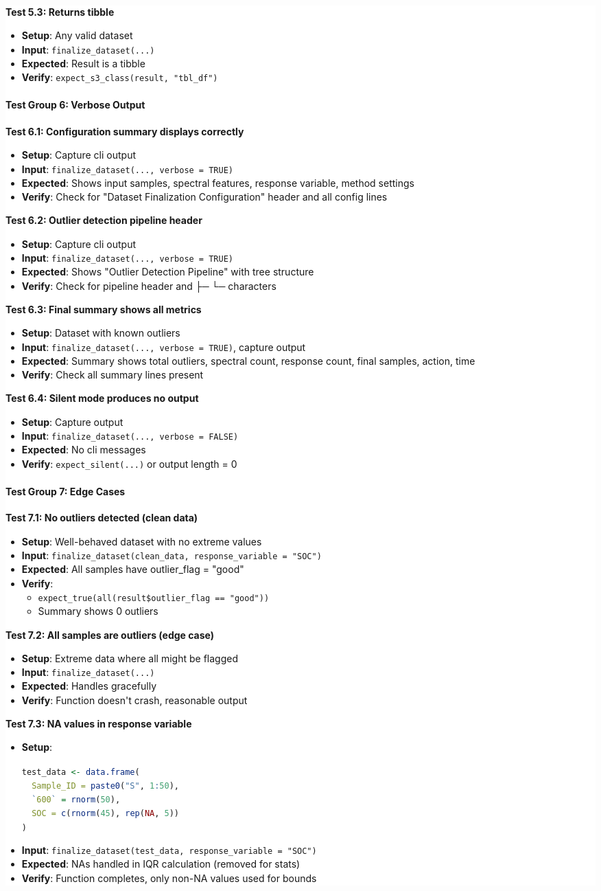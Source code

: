 **Test 5.3: Returns tibble**
- **Setup**: Any valid dataset
- **Input**: `finalize_dataset(...)`
- **Expected**: Result is a tibble
- **Verify**: `expect_s3_class(result, "tbl_df")`

#### Test Group 6: Verbose Output

**Test 6.1: Configuration summary displays correctly**
- **Setup**: Capture cli output
- **Input**: `finalize_dataset(..., verbose = TRUE)`
- **Expected**: Shows input samples, spectral features, response variable, method settings
- **Verify**: Check for "Dataset Finalization Configuration" header and all config lines

**Test 6.2: Outlier detection pipeline header**
- **Setup**: Capture cli output
- **Input**: `finalize_dataset(..., verbose = TRUE)`
- **Expected**: Shows "Outlier Detection Pipeline" with tree structure
- **Verify**: Check for pipeline header and ├─ └─ characters

**Test 6.3: Final summary shows all metrics**
- **Setup**: Dataset with known outliers
- **Input**: `finalize_dataset(..., verbose = TRUE)`, capture output
- **Expected**: Summary shows total outliers, spectral count, response count, final samples, action, time
- **Verify**: Check all summary lines present

**Test 6.4: Silent mode produces no output**
- **Setup**: Capture output
- **Input**: `finalize_dataset(..., verbose = FALSE)`
- **Expected**: No cli messages
- **Verify**: `expect_silent(...)` or output length = 0

#### Test Group 7: Edge Cases

**Test 7.1: No outliers detected (clean data)**
- **Setup**: Well-behaved dataset with no extreme values
- **Input**: `finalize_dataset(clean_data, response_variable = "SOC")`
- **Expected**: All samples have outlier_flag = "good"
- **Verify**:
  - `expect_true(all(result$outlier_flag == "good"))`
  - Summary shows 0 outliers

**Test 7.2: All samples are outliers (edge case)**
- **Setup**: Extreme data where all might be flagged
- **Input**: `finalize_dataset(...)`
- **Expected**: Handles gracefully
- **Verify**: Function doesn't crash, reasonable output

**Test 7.3: NA values in response variable**
- **Setup**:
  ```r
  test_data <- data.frame(
    Sample_ID = paste0("S", 1:50),
    `600` = rnorm(50),
    SOC = c(rnorm(45), rep(NA, 5))
  )
  ```
- **Input**: `finalize_dataset(test_data, response_variable = "SOC")`
- **Expected**: NAs handled in IQR calculation (removed for stats)
- **Verify**: Function completes, only non-NA values used for bounds
